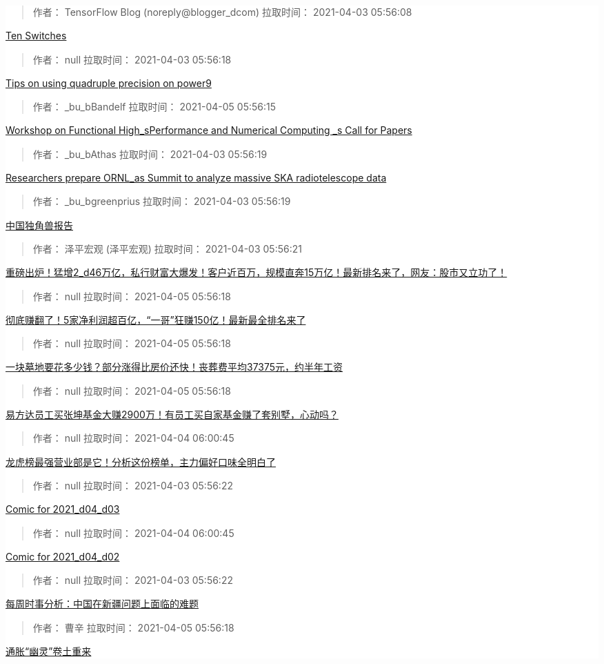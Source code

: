 > 作者： TensorFlow Blog (noreply@blogger_dcom)  拉取时间： 2021-04-03 05:56:08

 [Ten Switches](https://datagenetics.com/blog/march122021/index.html)

> 作者： null  拉取时间： 2021-04-03 05:56:18

 [Tips on using quadruple precision on power9](https://www.reddit.com/r/HPC/comments/mjx2c0/tips_on_using_quadruple_precision_on_power9/)

> 作者： _bu_bBandelf  拉取时间： 2021-04-05 05:56:15

 [Workshop on Functional High_sPerformance and Numerical Computing _s Call for Papers](https://www.reddit.com/r/HPC/comments/mink68/workshop_on_functional_highperformance_and/)

> 作者： _bu_bAthas  拉取时间： 2021-04-03 05:56:19

 [Researchers prepare ORNL_as Summit to analyze massive SKA radiotelescope data](https://www.reddit.com/r/HPC/comments/mi1onv/researchers_prepare_ornls_summit_to_analyze/)

> 作者： _bu_bgreenprius  拉取时间： 2021-04-03 05:56:19

 [中国独角兽报告](http://www.jintiankansha.me/t/zWnDXakKa0)

> 作者： 泽平宏观 (泽平宏观)  拉取时间： 2021-04-03 05:56:21

 [重磅出炉！猛增2_d46万亿，私行财富大爆发！客户近百万，规模直奔15万亿！最新排名来了，网友：股市又立功了！](https://m.21jingji.com/article/20210404/herald/bd4795e445334724d54b3f55545d89bd.html)

> 作者： null  拉取时间： 2021-04-05 05:56:18

 [彻底赚翻了！5家净利润超百亿，“一哥”狂赚150亿！最新最全排名来了](https://m.21jingji.com/article/20210404/herald/bab634e1a7003fa1ac15b9ff41044ed8.html)

> 作者： null  拉取时间： 2021-04-05 05:56:18

 [一块墓地要花多少钱？部分涨得比房价还快！丧葬费平均37375元，约半年工资](https://m.21jingji.com/article/20210404/herald/ecbcb36847abeb96225a76234b2a45e0.html)

> 作者： null  拉取时间： 2021-04-05 05:56:18

 [易方达员工买张坤基金大赚2900万！有员工买自家基金赚了套别墅，心动吗？](https://m.21jingji.com/article/20210403/herald/7686df94073b2093f68e7c679ce982ff.html)

> 作者： null  拉取时间： 2021-04-04 06:00:45

 [龙虎榜最强营业部是它！分析这份榜单，主力偏好口味全明白了](https://m.21jingji.com/article/20210401/herald/2d434066f0ba0c194d9e0379eb876be8.html)

> 作者： null  拉取时间： 2021-04-03 05:56:22

 [Comic for 2021_d04_d03](http://www.explosm.net/comics/5836/)

> 作者： null  拉取时间： 2021-04-04 06:00:45

 [Comic for 2021_d04_d02](http://www.explosm.net/comics/5831/)

> 作者： null  拉取时间： 2021-04-03 05:56:22

 [每周时事分析：中国在新疆问题上面临的难题](http://www.ftchinese.com/story/001092008)

> 作者： 曹辛  拉取时间： 2021-04-05 05:56:18

 [通胀“幽灵”卷土重来](http://www.ftchinese.com/story/001091971)
